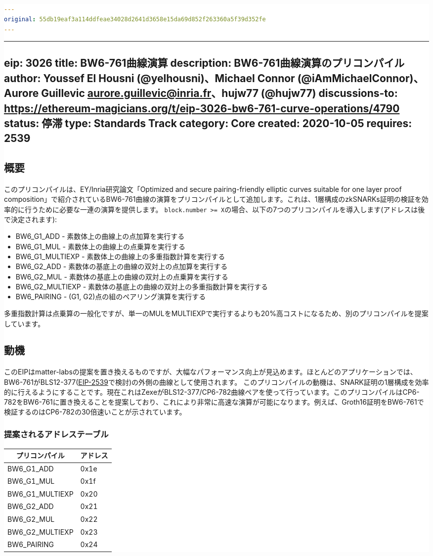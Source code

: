 ```yaml
---
original: 55db19eaf3a114ddfeae34028d2641d3658e15da69d852f263360a5f39d352fe
---
```


---
eip: 3026
title: BW6-761曲線演算
description: BW6-761曲線演算のプリコンパイル
author: Youssef El Housni (@yelhousni)、Michael Connor (@iAmMichaelConnor)、Aurore Guillevic <aurore.guillevic@inria.fr>、hujw77 (@hujw77)
discussions-to: https://ethereum-magicians.org/t/eip-3026-bw6-761-curve-operations/4790
status: 停滞
type: Standards Track
category: Core
created: 2020-10-05
requires: 2539
---

## 概要

このプリコンパイルは、EY/Inria研究論文「Optimized and secure pairing-friendly elliptic curves suitable for one layer proof composition」で紹介されているBW6-761曲線の演算をプリコンパイルとして追加します。これは、1層構成のzkSNARKs証明の検証を効率的に行うために必要な一連の演算を提供します。
`block.number >= X`の場合、以下の7つのプリコンパイルを導入します(アドレスは後で決定されます):

- BW6_G1_ADD - 素数体上の曲線上の点加算を実行する
- BW6_G1_MUL - 素数体上の曲線上の点乗算を実行する
- BW6_G1_MULTIEXP - 素数体上の曲線上の多重指数計算を実行する
- BW6_G2_ADD - 素数体の基底上の曲線の双対上の点加算を実行する
- BW6_G2_MUL - 素数体の基底上の曲線の双対上の点乗算を実行する
- BW6_G2_MULTIEXP - 素数体の基底上の曲線の双対上の多重指数計算を実行する
- BW6_PAIRING - (G1, G2)点の組のペアリング演算を実行する

多重指数計算は点乗算の一般化ですが、単一のMULをMULTIEXPで実行するよりも20%高コストになるため、別のプリコンパイルを提案しています。

## 動機

このEIPはmatter-labsの提案を置き換えるものですが、大幅なパフォーマンス向上が見込めます。ほとんどのアプリケーションでは、BW6-761がBLS12-377([EIP-2539](./eip-2539.md)で検討)の外側の曲線として使用されます。
このプリコンパイルの動機は、SNARK証明の1層構成を効率的に行えるようにすることです。現在これはZexeがBLS12-377/CP6-782曲線ペアを使って行っています。このプリコンパイルはCP6-782をBW6-761に置き換えることを提案しており、これにより非常に高速な演算が可能になります。例えば、Groth16証明をBW6-761で検証するのはCP6-782の30倍速いことが示されています。

### 提案されるアドレステーブル

| プリコンパイル | アドレス |
| -------------- | ------- |
| BW6_G1_ADD     | 0x1e    |
| BW6_G1_MUL     | 0x1f    |
| BW6_G1_MULTIEXP| 0x20    |
| BW6_G2_ADD     | 0x21    |
| BW6_G2_MUL     | 0x22    |
| BW6_G2_MULTIEXP| 0x23    |
| BW6_PAIRING    | 0x24    |
